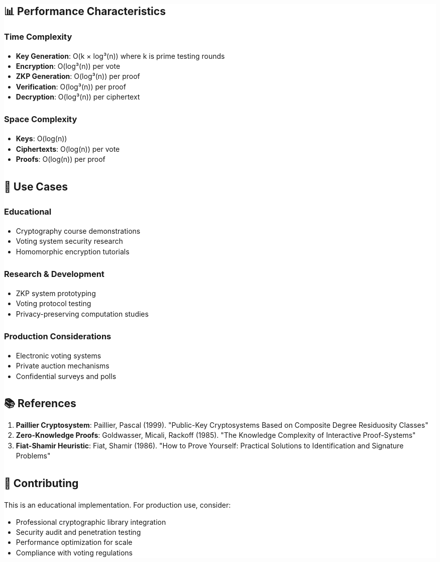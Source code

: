 ## 📊 Performance Characteristics

### Time Complexity
- **Key Generation**: O(k × log³(n)) where k is prime testing rounds
- **Encryption**: O(log³(n)) per vote
- **ZKP Generation**: O(log³(n)) per proof
- **Verification**: O(log³(n)) per proof
- **Decryption**: O(log³(n)) per ciphertext

### Space Complexity
- **Keys**: O(log(n))
- **Ciphertexts**: O(log(n)) per vote
- **Proofs**: O(log(n)) per proof

## 🎯 Use Cases

### Educational
- Cryptography course demonstrations
- Voting system security research
- Homomorphic encryption tutorials

### Research & Development
- ZKP system prototyping
- Voting protocol testing
- Privacy-preserving computation studies

### Production Considerations
- Electronic voting systems
- Private auction mechanisms
- Confidential surveys and polls

## 📚 References

1. **Paillier Cryptosystem**: Paillier, Pascal (1999). "Public-Key Cryptosystems Based on Composite Degree Residuosity Classes"
2. **Zero-Knowledge Proofs**: Goldwasser, Micali, Rackoff (1985). "The Knowledge Complexity of Interactive Proof-Systems"
3. **Fiat-Shamir Heuristic**: Fiat, Shamir (1986). "How to Prove Yourself: Practical Solutions to Identification and Signature Problems"

## 🤝 Contributing

This is an educational implementation. For production use, consider:
- Professional cryptographic library integration
- Security audit and penetration testing
- Performance optimization for scale
- Compliance with voting regulations
